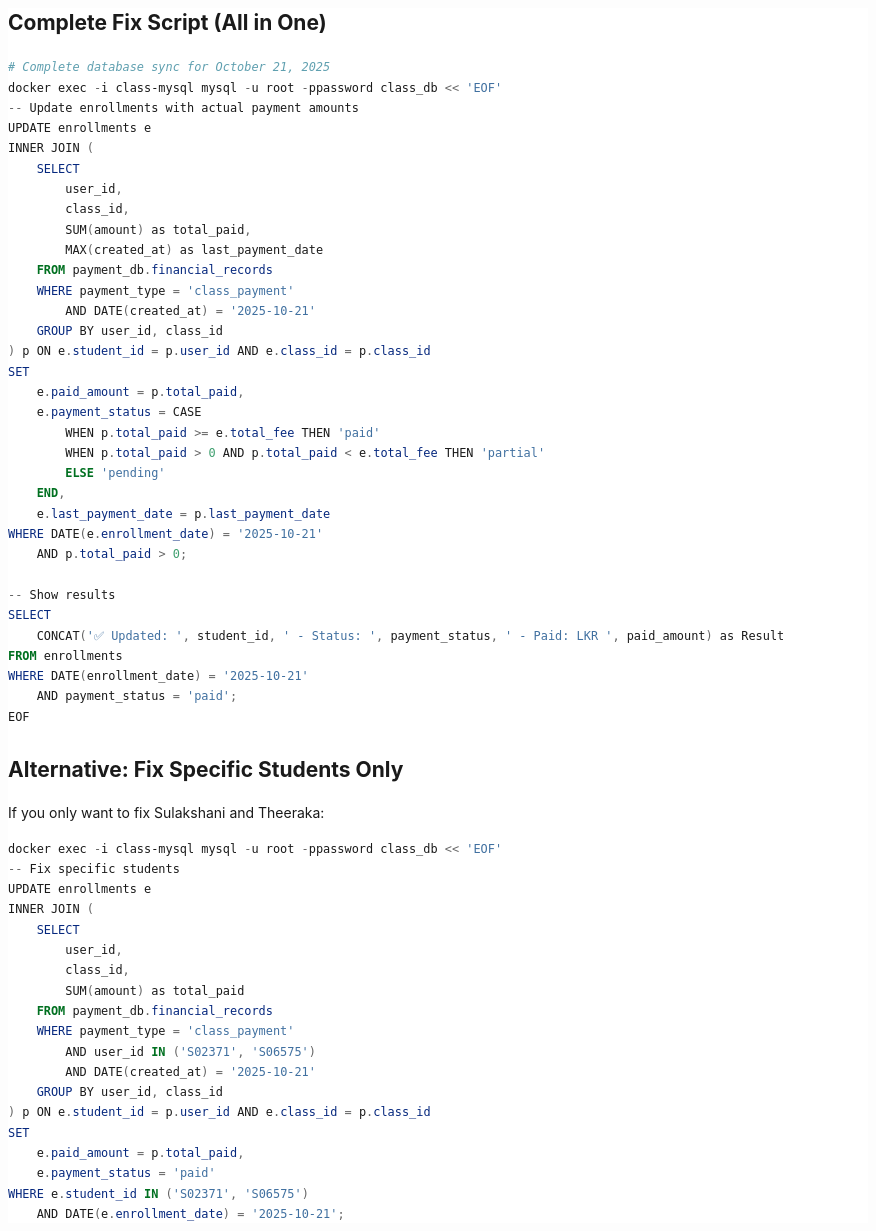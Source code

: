## Complete Fix Script (All in One)

```powershell
# Complete database sync for October 21, 2025
docker exec -i class-mysql mysql -u root -ppassword class_db << 'EOF'
-- Update enrollments with actual payment amounts
UPDATE enrollments e
INNER JOIN (
    SELECT 
        user_id,
        class_id,
        SUM(amount) as total_paid,
        MAX(created_at) as last_payment_date
    FROM payment_db.financial_records
    WHERE payment_type = 'class_payment'
        AND DATE(created_at) = '2025-10-21'
    GROUP BY user_id, class_id
) p ON e.student_id = p.user_id AND e.class_id = p.class_id
SET 
    e.paid_amount = p.total_paid,
    e.payment_status = CASE 
        WHEN p.total_paid >= e.total_fee THEN 'paid'
        WHEN p.total_paid > 0 AND p.total_paid < e.total_fee THEN 'partial'
        ELSE 'pending'
    END,
    e.last_payment_date = p.last_payment_date
WHERE DATE(e.enrollment_date) = '2025-10-21'
    AND p.total_paid > 0;

-- Show results
SELECT 
    CONCAT('✅ Updated: ', student_id, ' - Status: ', payment_status, ' - Paid: LKR ', paid_amount) as Result
FROM enrollments
WHERE DATE(enrollment_date) = '2025-10-21'
    AND payment_status = 'paid';
EOF
```

## Alternative: Fix Specific Students Only

If you only want to fix Sulakshani and Theeraka:

```powershell
docker exec -i class-mysql mysql -u root -ppassword class_db << 'EOF'
-- Fix specific students
UPDATE enrollments e
INNER JOIN (
    SELECT 
        user_id,
        class_id,
        SUM(amount) as total_paid
    FROM payment_db.financial_records
    WHERE payment_type = 'class_payment'
        AND user_id IN ('S02371', 'S06575')
        AND DATE(created_at) = '2025-10-21'
    GROUP BY user_id, class_id
) p ON e.student_id = p.user_id AND e.class_id = p.class_id
SET 
    e.paid_amount = p.total_paid,
    e.payment_status = 'paid'
WHERE e.student_id IN ('S02371', 'S06575')
    AND DATE(e.enrollment_date) = '2025-10-21';

```